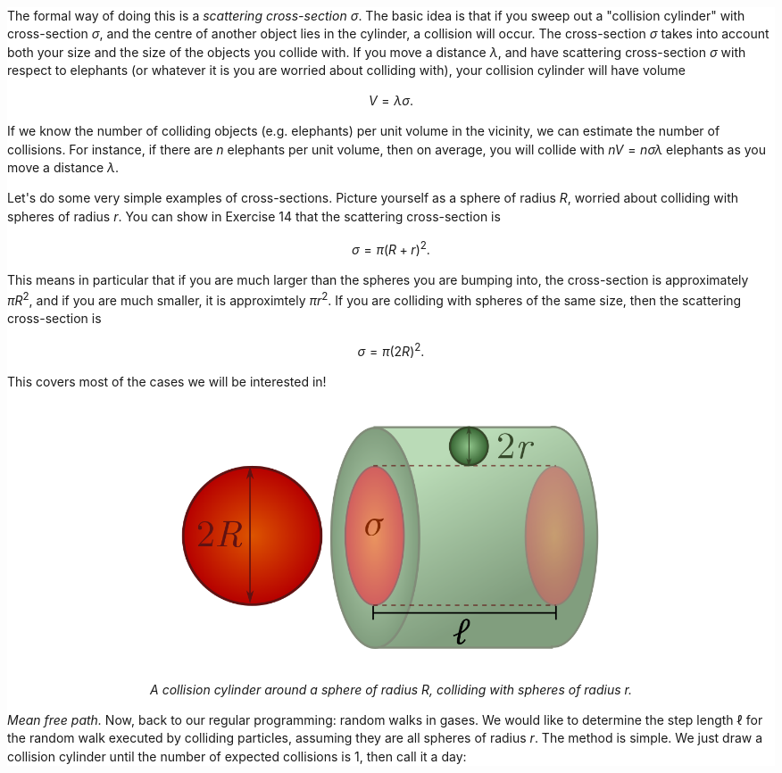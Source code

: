 The formal way of doing this is a *scattering cross-section*
$\sigma$.
The basic idea is that if you sweep out a "collision cylinder" with
cross-section $\sigma$, and the centre of another object lies in the
cylinder, a collision will occur.
The cross-section $\sigma$ takes into account both your size and the
size of the objects you collide with.
If you move a distance $\lambda$, and have scattering cross-section
$\sigma$ with respect to elephants (or whatever it is you are worried
about colliding with), your collision cylinder will have volume

$$
V = \lambda\sigma.
$$

If we know the number of colliding objects (e.g. elephants) per unit
volume in the vicinity, we can estimate the number of collisions.
For instance, if there are $n$ elephants per unit volume, then on average, you will
collide with $nV = n\sigma \lambda$ elephants as you move a distance
$\lambda$.

Let's do some very simple examples of cross-sections.
Picture yourself as a sphere of radius $R$, worried about colliding
with spheres of radius $r$.
You can show in Exercise 14 that the scattering cross-section is

$$
\sigma = \pi (R+r)^2.
$$

This means in particular that if you are much larger than the spheres
you are bumping into, the cross-section is approximately $\pi R^2$, and if you are
much smaller, it is approximtely $\pi r^2$.
If you are colliding with spheres of the same size, then the
scattering cross-section is

$$
\sigma = \pi (2R)^2.
$$

This covers most of the cases we will be interested in!

<figure>
    <div style="text-align:center"><img src
    ="/images/posts/hacker17.png" width="65%"/>
		    <figcaption><i>A collision cylinder around a sphere of
    radius R, colliding with spheres of radius r.</i></figcaption>
	</div>
	</figure>

*Mean free path.* Now, back to our regular programming: random walks in gases.
We would like to determine the step length $\ell$ for the random walk
executed by colliding particles, assuming they are all spheres of
radius $r$.
The method is simple.
We just draw a collision cylinder until the number of expected
collisions is $1$, then call it a day:
